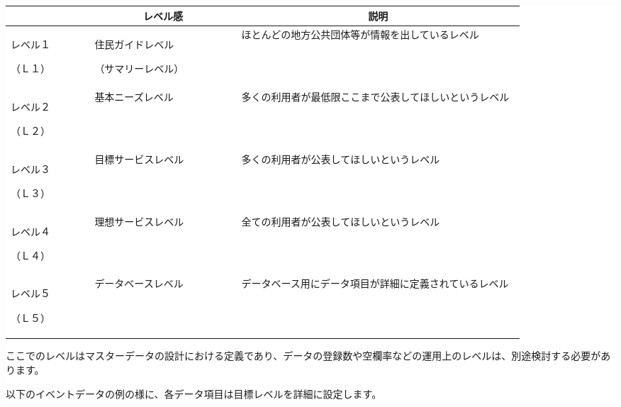 <table>
<colgroup>
<col style="width: 16%" />
<col style="width: 28%" />
<col style="width: 54%" />
</colgroup>
<thead>
<tr class="header">
<th></th>
<th>レベル感</th>
<th>説明</th>
</tr>
</thead>
<tbody>
<tr class="odd">
<td><p>レベル１</p>
<p>（Ｌ１）</p></td>
<td><p>住民ガイドレベル</p>
<p>（サマリーレベル）</p></td>
<td>ほとんどの地方公共団体等が情報を出しているレベル</td>
</tr>
<tr class="even">
<td><p>レベル２</p>
<p>（Ｌ２）</p></td>
<td>基本ニーズレベル</td>
<td>多くの利用者が最低限ここまで公表してほしいというレベル</td>
</tr>
<tr class="odd">
<td><p>レベル３</p>
<p>（Ｌ３）</p></td>
<td>目標サービスレベル</td>
<td>多くの利用者が公表してほしいというレベル</td>
</tr>
<tr class="even">
<td><p>レベル４</p>
<p>（Ｌ４）</p></td>
<td>理想サービスレベル</td>
<td>全ての利用者が公表してほしいというレベル</td>
</tr>
<tr class="odd">
<td><p>レベル５</p>
<p>（Ｌ５）</p></td>
<td>データベースレベル</td>
<td>データベース用にデータ項目が詳細に定義されているレベル</td>
</tr>
</tbody>
</table>

ここでのレベルはマスターデータの設計における定義であり、データの登録数や空欄率などの運用上のレベルは、別途検討する必要があります。

以下のイベントデータの例の様に、各データ項目は目標レベルを詳細に設定します。
